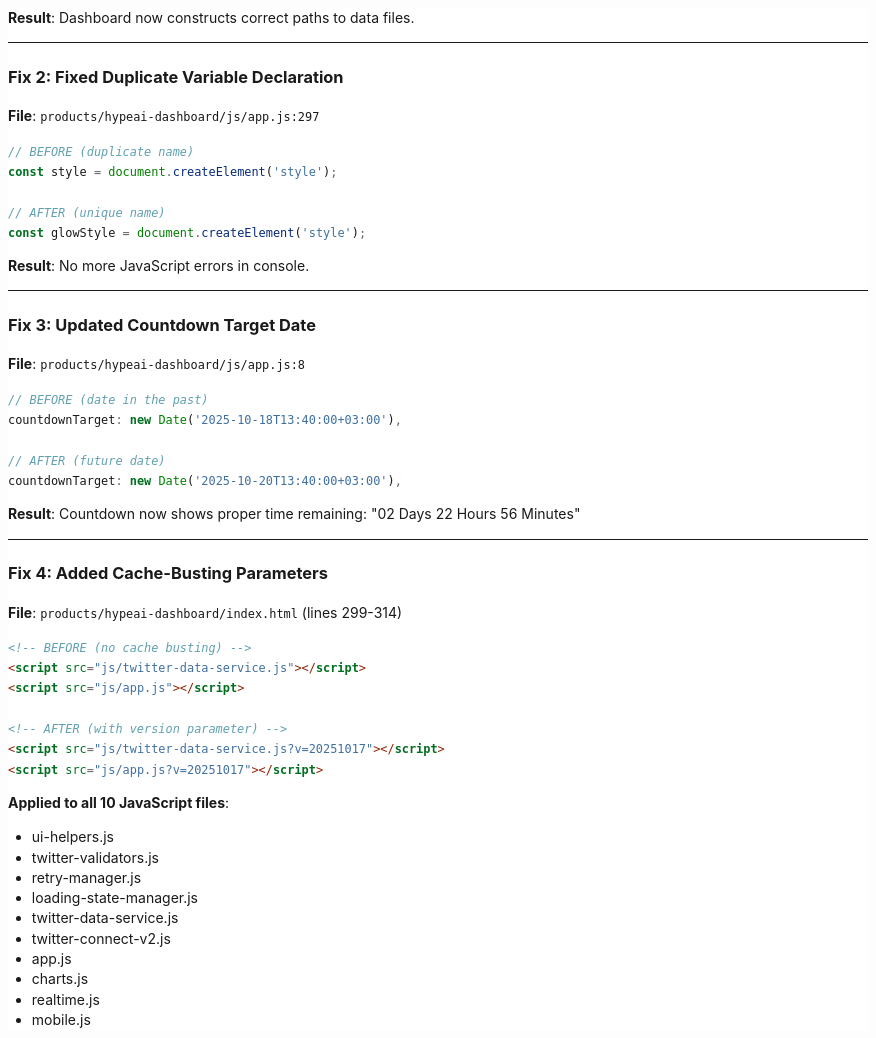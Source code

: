 **Result**: Dashboard now constructs correct paths to data files.

---

### Fix 2: Fixed Duplicate Variable Declaration
**File**: `products/hypeai-dashboard/js/app.js:297`

```javascript
// BEFORE (duplicate name)
const style = document.createElement('style');

// AFTER (unique name)
const glowStyle = document.createElement('style');
```

**Result**: No more JavaScript errors in console.

---

### Fix 3: Updated Countdown Target Date
**File**: `products/hypeai-dashboard/js/app.js:8`

```javascript
// BEFORE (date in the past)
countdownTarget: new Date('2025-10-18T13:40:00+03:00'),

// AFTER (future date)
countdownTarget: new Date('2025-10-20T13:40:00+03:00'),
```

**Result**: Countdown now shows proper time remaining: "02 Days 22 Hours 56 Minutes"

---

### Fix 4: Added Cache-Busting Parameters
**File**: `products/hypeai-dashboard/index.html` (lines 299-314)

```html
<!-- BEFORE (no cache busting) -->
<script src="js/twitter-data-service.js"></script>
<script src="js/app.js"></script>

<!-- AFTER (with version parameter) -->
<script src="js/twitter-data-service.js?v=20251017"></script>
<script src="js/app.js?v=20251017"></script>
```

**Applied to all 10 JavaScript files**:
- ui-helpers.js
- twitter-validators.js
- retry-manager.js
- loading-state-manager.js
- twitter-data-service.js
- twitter-connect-v2.js
- app.js
- charts.js
- realtime.js
- mobile.js
